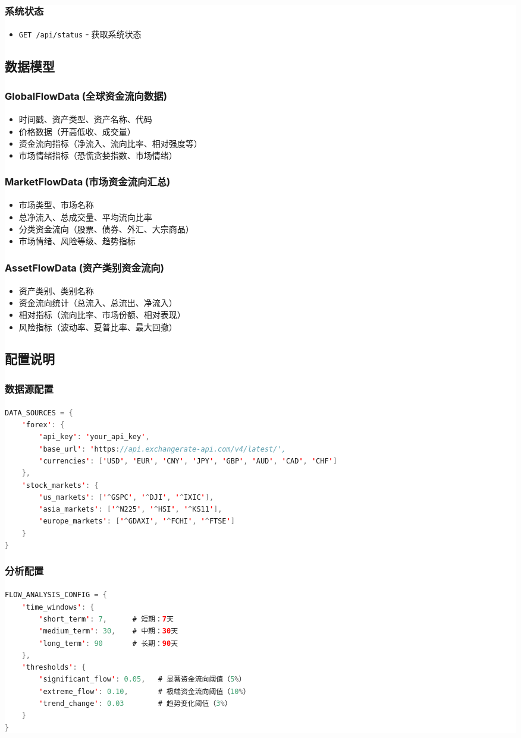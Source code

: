 ### 系统状态
- `GET /api/status` - 获取系统状态

## 数据模型

### GlobalFlowData (全球资金流向数据)
- 时间戳、资产类型、资产名称、代码
- 价格数据（开高低收、成交量）
- 资金流向指标（净流入、流向比率、相对强度等）
- 市场情绪指标（恐慌贪婪指数、市场情绪）

### MarketFlowData (市场资金流向汇总)
- 市场类型、市场名称
- 总净流入、总成交量、平均流向比率
- 分类资金流向（股票、债券、外汇、大宗商品）
- 市场情绪、风险等级、趋势指标

### AssetFlowData (资产类别资金流向)
- 资产类别、类别名称
- 资金流向统计（总流入、总流出、净流入）
- 相对指标（流向比率、市场份额、相对表现）
- 风险指标（波动率、夏普比率、最大回撤）

## 配置说明

### 数据源配置
```java
DATA_SOURCES = {
    'forex': {
        'api_key': 'your_api_key',
        'base_url': 'https://api.exchangerate-api.com/v4/latest/',
        'currencies': ['USD', 'EUR', 'CNY', 'JPY', 'GBP', 'AUD', 'CAD', 'CHF']
    },
    'stock_markets': {
        'us_markets': ['^GSPC', '^DJI', '^IXIC'],
        'asia_markets': ['^N225', '^HSI', '^KS11'],
        'europe_markets': ['^GDAXI', '^FCHI', '^FTSE']
    }
}
```

### 分析配置
```java
FLOW_ANALYSIS_CONFIG = {
    'time_windows': {
        'short_term': 7,      # 短期：7天
        'medium_term': 30,    # 中期：30天
        'long_term': 90       # 长期：90天
    },
    'thresholds': {
        'significant_flow': 0.05,   # 显著资金流向阈值（5%）
        'extreme_flow': 0.10,       # 极端资金流向阈值（10%）
        'trend_change': 0.03        # 趋势变化阈值（3%）
    }
}
```
